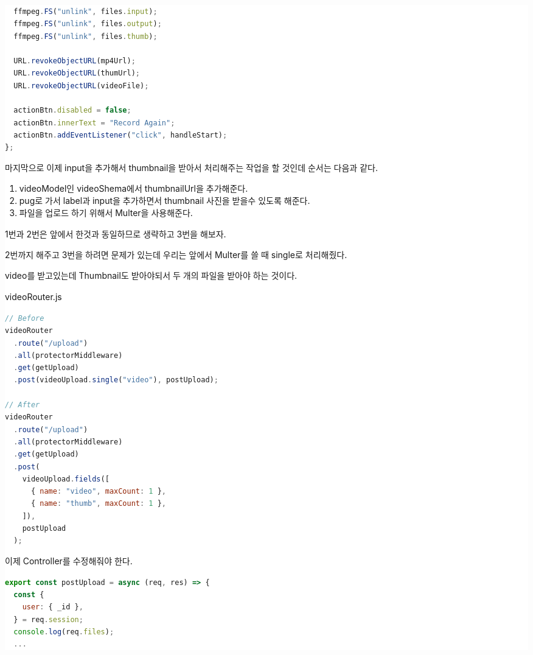 ```js
  ffmpeg.FS("unlink", files.input);
  ffmpeg.FS("unlink", files.output);
  ffmpeg.FS("unlink", files.thumb);

  URL.revokeObjectURL(mp4Url);
  URL.revokeObjectURL(thumUrl);
  URL.revokeObjectURL(videoFile);

  actionBtn.disabled = false;
  actionBtn.innerText = "Record Again";
  actionBtn.addEventListener("click", handleStart);
};
```

마지막으로 이제 input을 추가해서 thumbnail을 받아서 처리해주는 작업을 할 것인데 순서는 다음과 같다.

1.  videoModel인 videoShema에서 thumbnailUrl을 추가해준다.
2.  pug로 가서 label과 input을 추가하면서 thumbnail 사진을 받을수 있도록 해준다.
3.  파일을 업로드 하기 위해서 Multer을 사용해준다.

1번과 2번은 앞에서 한것과 동일하므로 생략하고 3번을 해보자.

2번까지 해주고 3번을 하려면 문제가 있는데 우리는 앞에서 Multer를 쓸 때 single로 처리해줬다.

video를 받고있는데 Thumbnail도 받아야되서 두 개의 파일을 받아야 하는 것이다.

videoRouter.js

```js
// Before
videoRouter
  .route("/upload")
  .all(protectorMiddleware)
  .get(getUpload)
  .post(videoUpload.single("video"), postUpload);

// After
videoRouter
  .route("/upload")
  .all(protectorMiddleware)
  .get(getUpload)
  .post(
    videoUpload.fields([
      { name: "video", maxCount: 1 },
      { name: "thumb", maxCount: 1 },
    ]),
    postUpload
  );
```

이제 Controller를 수정해줘야 한다.

```js
export const postUpload = async (req, res) => {
  const {
    user: { _id },
  } = req.session;
  console.log(req.files);
  ...
```
